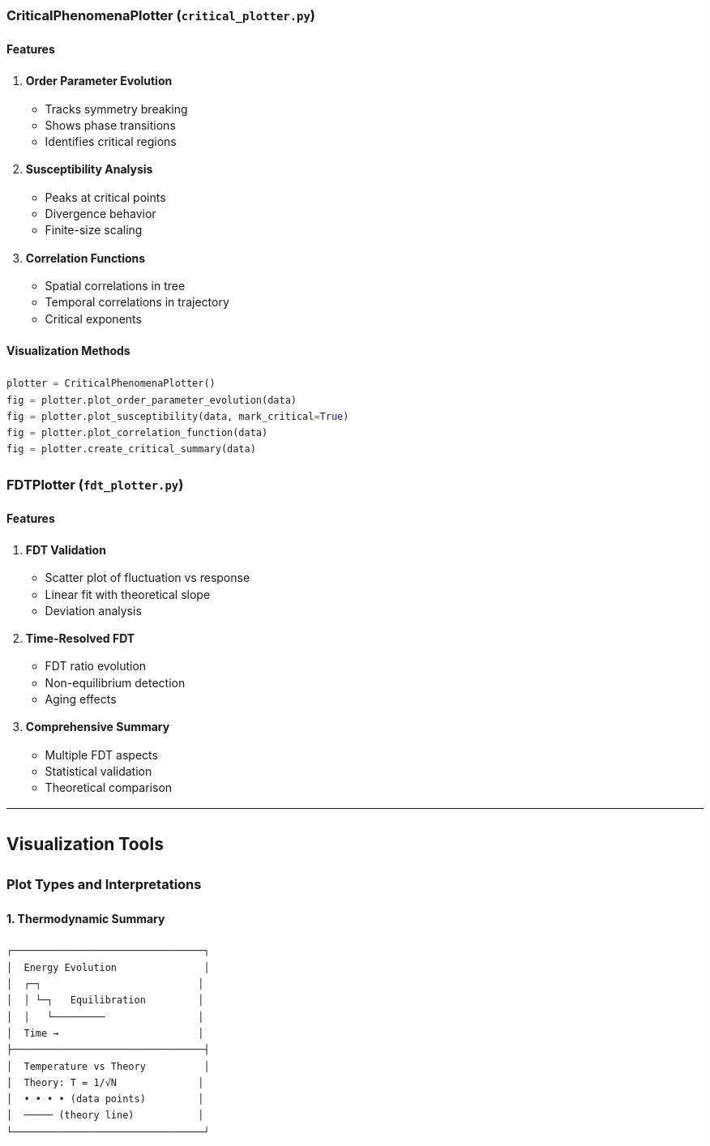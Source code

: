 ### CriticalPhenomenaPlotter (`critical_plotter.py`)

#### Features
1. **Order Parameter Evolution**
   - Tracks symmetry breaking
   - Shows phase transitions
   - Identifies critical regions

2. **Susceptibility Analysis**
   - Peaks at critical points
   - Divergence behavior
   - Finite-size scaling

3. **Correlation Functions**
   - Spatial correlations in tree
   - Temporal correlations in trajectory
   - Critical exponents

#### Visualization Methods
```python
plotter = CriticalPhenomenaPlotter()
fig = plotter.plot_order_parameter_evolution(data)
fig = plotter.plot_susceptibility(data, mark_critical=True)
fig = plotter.plot_correlation_function(data)
fig = plotter.create_critical_summary(data)
```

### FDTPlotter (`fdt_plotter.py`)

#### Features
1. **FDT Validation**
   - Scatter plot of fluctuation vs response
   - Linear fit with theoretical slope
   - Deviation analysis

2. **Time-Resolved FDT**
   - FDT ratio evolution
   - Non-equilibrium detection
   - Aging effects

3. **Comprehensive Summary**
   - Multiple FDT aspects
   - Statistical validation
   - Theoretical comparison

---

## Visualization Tools

### Plot Types and Interpretations

#### 1. Thermodynamic Summary
```
┌─────────────────────────────────┐
│  Energy Evolution               │
│  ┌─┐                           │
│  │ └─┐   Equilibration         │
│  │   └─────────                │
│  Time →                        │
├─────────────────────────────────┤
│  Temperature vs Theory          │
│  Theory: T = 1/√N              │
│  • • • • (data points)         │
│  ───── (theory line)           │
└─────────────────────────────────┘
```